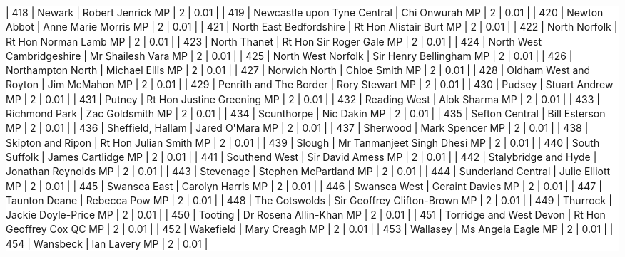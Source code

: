 | 418 | Newark | Robert Jenrick MP | 2 | 0.01 |
| 419 | Newcastle upon Tyne Central | Chi Onwurah MP | 2 | 0.01 |
| 420 | Newton Abbot | Anne Marie Morris MP | 2 | 0.01 |
| 421 | North East Bedfordshire | Rt Hon Alistair Burt MP | 2 | 0.01 |
| 422 | North Norfolk | Rt Hon Norman Lamb MP | 2 | 0.01 |
| 423 | North Thanet | Rt Hon Sir Roger Gale MP | 2 | 0.01 |
| 424 | North West Cambridgeshire | Mr Shailesh Vara MP | 2 | 0.01 |
| 425 | North West Norfolk | Sir Henry Bellingham MP | 2 | 0.01 |
| 426 | Northampton North | Michael Ellis MP | 2 | 0.01 |
| 427 | Norwich North | Chloe Smith MP | 2 | 0.01 |
| 428 | Oldham West and Royton | Jim McMahon MP | 2 | 0.01 |
| 429 | Penrith and The Border | Rory Stewart MP | 2 | 0.01 |
| 430 | Pudsey | Stuart Andrew MP | 2 | 0.01 |
| 431 | Putney | Rt Hon Justine Greening MP | 2 | 0.01 |
| 432 | Reading West | Alok Sharma MP | 2 | 0.01 |
| 433 | Richmond Park | Zac Goldsmith MP | 2 | 0.01 |
| 434 | Scunthorpe | Nic Dakin MP | 2 | 0.01 |
| 435 | Sefton Central | Bill Esterson MP | 2 | 0.01 |
| 436 | Sheffield, Hallam | Jared O'Mara MP | 2 | 0.01 |
| 437 | Sherwood | Mark Spencer MP | 2 | 0.01 |
| 438 | Skipton and Ripon | Rt Hon Julian Smith MP | 2 | 0.01 |
| 439 | Slough | Mr Tanmanjeet Singh Dhesi MP | 2 | 0.01 |
| 440 | South Suffolk | James Cartlidge MP | 2 | 0.01 |
| 441 | Southend West | Sir David Amess MP | 2 | 0.01 |
| 442 | Stalybridge and Hyde | Jonathan Reynolds MP | 2 | 0.01 |
| 443 | Stevenage | Stephen McPartland MP | 2 | 0.01 |
| 444 | Sunderland Central | Julie Elliott MP | 2 | 0.01 |
| 445 | Swansea East | Carolyn Harris MP | 2 | 0.01 |
| 446 | Swansea West | Geraint Davies MP | 2 | 0.01 |
| 447 | Taunton Deane | Rebecca Pow MP | 2 | 0.01 |
| 448 | The Cotswolds | Sir Geoffrey Clifton-Brown MP | 2 | 0.01 |
| 449 | Thurrock | Jackie Doyle-Price MP | 2 | 0.01 |
| 450 | Tooting | Dr Rosena Allin-Khan MP | 2 | 0.01 |
| 451 | Torridge and West Devon | Rt Hon Geoffrey Cox QC MP | 2 | 0.01 |
| 452 | Wakefield | Mary Creagh MP | 2 | 0.01 |
| 453 | Wallasey | Ms Angela Eagle MP | 2 | 0.01 |
| 454 | Wansbeck | Ian Lavery MP | 2 | 0.01 |